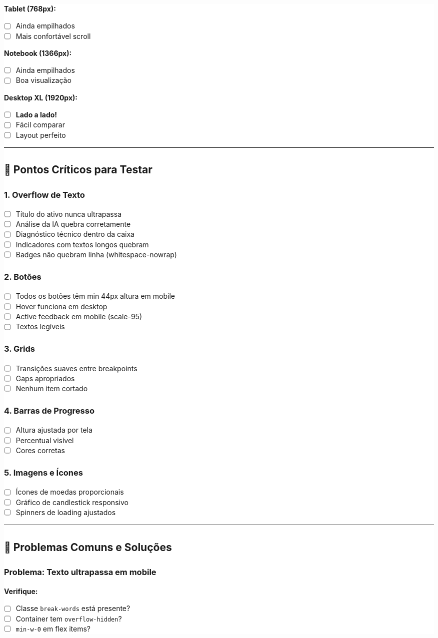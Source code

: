 **Tablet (768px):**
- [ ] Ainda empilhados
- [ ] Mais confortável scroll

**Notebook (1366px):**
- [ ] Ainda empilhados
- [ ] Boa visualização

**Desktop XL (1920px):**
- [ ] **Lado a lado!**
- [ ] Fácil comparar
- [ ] Layout perfeito

---

## 🎯 Pontos Críticos para Testar

### 1. Overflow de Texto
- [ ] Título do ativo nunca ultrapassa
- [ ] Análise da IA quebra corretamente
- [ ] Diagnóstico técnico dentro da caixa
- [ ] Indicadores com textos longos quebram
- [ ] Badges não quebram linha (whitespace-nowrap)

### 2. Botões
- [ ] Todos os botões têm min 44px altura em mobile
- [ ] Hover funciona em desktop
- [ ] Active feedback em mobile (scale-95)
- [ ] Textos legíveis

### 3. Grids
- [ ] Transições suaves entre breakpoints
- [ ] Gaps apropriados
- [ ] Nenhum item cortado

### 4. Barras de Progresso
- [ ] Altura ajustada por tela
- [ ] Percentual visível
- [ ] Cores corretas

### 5. Imagens e Ícones
- [ ] Ícones de moedas proporcionais
- [ ] Gráfico de candlestick responsivo
- [ ] Spinners de loading ajustados

---

## 🐛 Problemas Comuns e Soluções

### Problema: Texto ultrapassa em mobile
**Verifique:**
- [ ] Classe `break-words` está presente?
- [ ] Container tem `overflow-hidden`?
- [ ] `min-w-0` em flex items?
